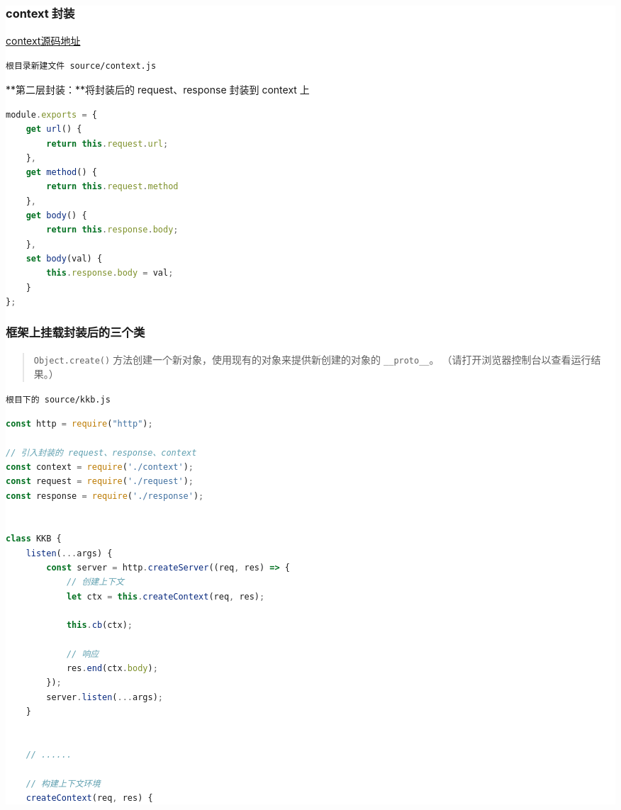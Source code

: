

### context 封装

[context源码地址](https://github.com/koajs/koa/blob/master/lib/context.js)

```
根目录新建文件 source/context.js
```



**第二层封装：**将封装后的 request、response 封装到  context 上

```js
module.exports = {
    get url() {
        return this.request.url;
    },
    get method() {
        return this.request.method
    },
    get body() {
        return this.response.body;
    },
    set body(val) {
        this.response.body = val;
    }
};
```





### 框架上挂载封装后的三个类

> `Object.create()` 方法创建一个新对象，使用现有的对象来提供新创建的对象的  `__proto__`。 （请打开浏览器控制台以查看运行结果。）

```
根目下的 source/kkb.js
```

```js
const http = require("http");

// 引入封装的 request、response、context
const context = require('./context');
const request = require('./request');
const response = require('./response');


class KKB {
    listen(...args) {
        const server = http.createServer((req, res) => {
            // 创建上下文
            let ctx = this.createContext(req, res);
          
          	this.cb(ctx);
            
          	// 响应
            res.end(ctx.body);
        });
      	server.listen(...args);
    }


   	// ......

    // 构建上下文环境
    createContext(req, res) {
```